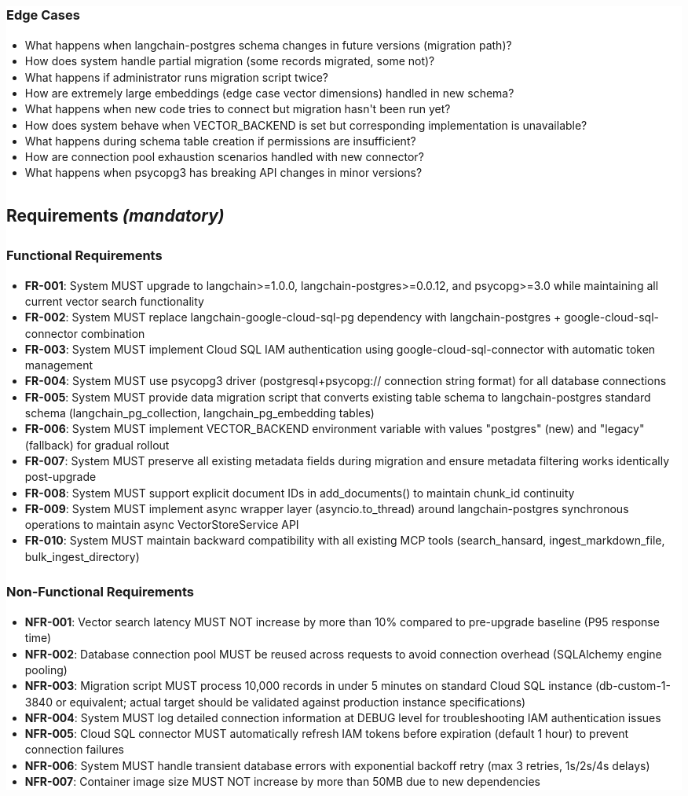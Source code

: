 
### Edge Cases

- What happens when langchain-postgres schema changes in future versions (migration path)?
- How does system handle partial migration (some records migrated, some not)?
- What happens if administrator runs migration script twice?
- How are extremely large embeddings (edge case vector dimensions) handled in new schema?
- What happens when new code tries to connect but migration hasn't been run yet?
- How does system behave when VECTOR_BACKEND is set but corresponding implementation is unavailable?
- What happens during schema table creation if permissions are insufficient?
- How are connection pool exhaustion scenarios handled with new connector?
- What happens when psycopg3 has breaking API changes in minor versions?

## Requirements *(mandatory)*

### Functional Requirements

- **FR-001**: System MUST upgrade to langchain>=1.0.0, langchain-postgres>=0.0.12, and psycopg>=3.0 while maintaining all current vector search functionality
- **FR-002**: System MUST replace langchain-google-cloud-sql-pg dependency with langchain-postgres + google-cloud-sql-connector combination
- **FR-003**: System MUST implement Cloud SQL IAM authentication using google-cloud-sql-connector with automatic token management
- **FR-004**: System MUST use psycopg3 driver (postgresql+psycopg:// connection string format) for all database connections
- **FR-005**: System MUST provide data migration script that converts existing table schema to langchain-postgres standard schema (langchain_pg_collection, langchain_pg_embedding tables)
- **FR-006**: System MUST implement VECTOR_BACKEND environment variable with values "postgres" (new) and "legacy" (fallback) for gradual rollout
- **FR-007**: System MUST preserve all existing metadata fields during migration and ensure metadata filtering works identically post-upgrade
- **FR-008**: System MUST support explicit document IDs in add_documents() to maintain chunk_id continuity
- **FR-009**: System MUST implement async wrapper layer (asyncio.to_thread) around langchain-postgres synchronous operations to maintain async VectorStoreService API
- **FR-010**: System MUST maintain backward compatibility with all existing MCP tools (search_hansard, ingest_markdown_file, bulk_ingest_directory)

### Non-Functional Requirements

- **NFR-001**: Vector search latency MUST NOT increase by more than 10% compared to pre-upgrade baseline (P95 response time)
- **NFR-002**: Database connection pool MUST be reused across requests to avoid connection overhead (SQLAlchemy engine pooling)
- **NFR-003**: Migration script MUST process 10,000 records in under 5 minutes on standard Cloud SQL instance (db-custom-1-3840 or equivalent; actual target should be validated against production instance specifications)
- **NFR-004**: System MUST log detailed connection information at DEBUG level for troubleshooting IAM authentication issues
- **NFR-005**: Cloud SQL connector MUST automatically refresh IAM tokens before expiration (default 1 hour) to prevent connection failures
- **NFR-006**: System MUST handle transient database errors with exponential backoff retry (max 3 retries, 1s/2s/4s delays)
- **NFR-007**: Container image size MUST NOT increase by more than 50MB due to new dependencies
